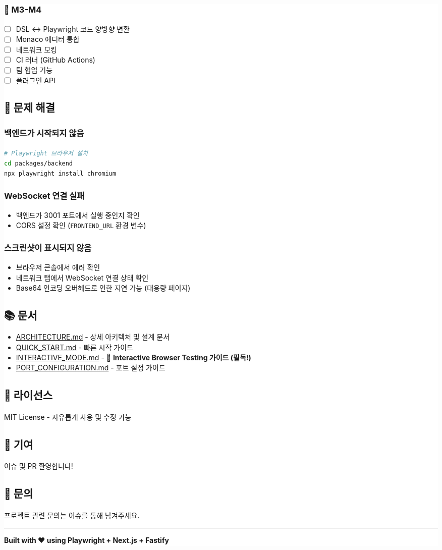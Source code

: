### 🎯 M3-M4
- [ ] DSL ↔ Playwright 코드 양방향 변환
- [ ] Monaco 에디터 통합
- [ ] 네트워크 모킹
- [ ] CI 러너 (GitHub Actions)
- [ ] 팀 협업 기능
- [ ] 플러그인 API

## 🐛 문제 해결

### 백엔드가 시작되지 않음

```bash
# Playwright 브라우저 설치
cd packages/backend
npx playwright install chromium
```

### WebSocket 연결 실패

- 백엔드가 3001 포트에서 실행 중인지 확인
- CORS 설정 확인 (`FRONTEND_URL` 환경 변수)

### 스크린샷이 표시되지 않음

- 브라우저 콘솔에서 에러 확인
- 네트워크 탭에서 WebSocket 연결 상태 확인
- Base64 인코딩 오버헤드로 인한 지연 가능 (대용량 페이지)

## 📚 문서

- [ARCHITECTURE.md](./ARCHITECTURE.md) - 상세 아키텍처 및 설계 문서
- [QUICK_START.md](./QUICK_START.md) - 빠른 시작 가이드
- [INTERACTIVE_MODE.md](./INTERACTIVE_MODE.md) - 🎯 **Interactive Browser Testing 가이드 (필독!)**
- [PORT_CONFIGURATION.md](./PORT_CONFIGURATION.md) - 포트 설정 가이드

## 📄 라이선스

MIT License - 자유롭게 사용 및 수정 가능

## 🤝 기여

이슈 및 PR 환영합니다!

## 📧 문의

프로젝트 관련 문의는 이슈를 통해 남겨주세요.

---

**Built with ❤️ using Playwright + Next.js + Fastify**

